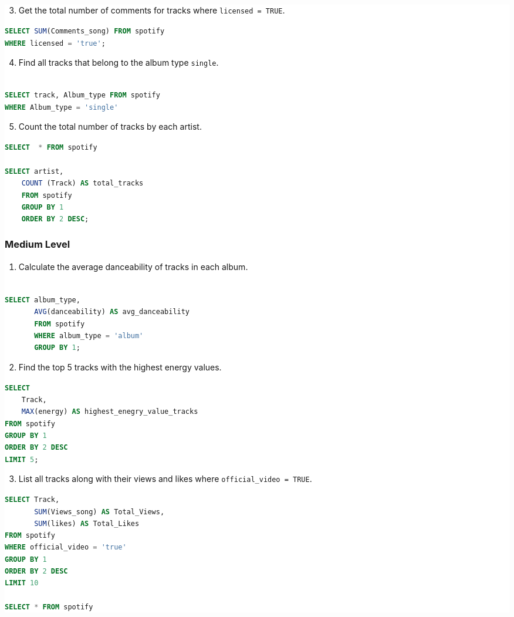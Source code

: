 3. Get the total number of comments for tracks where `licensed = TRUE`.
```sql
SELECT SUM(Comments_song) FROM spotify
WHERE licensed = 'true';
```

4. Find all tracks that belong to the album type `single`.
```sql

SELECT track, Album_type FROM spotify
WHERE Album_type = 'single'
```
5. Count the total number of tracks by each artist.
```sql
SELECT  * FROM spotify

SELECT artist,
 	COUNT (Track) AS total_tracks
	FROM spotify
	GROUP BY 1
	ORDER BY 2 DESC;
```
### Medium Level

1. Calculate the average danceability of tracks in each album.
```sql

SELECT album_type, 
	   AVG(danceability) AS avg_danceability 
	   FROM spotify
	   WHERE album_type = 'album'
	   GROUP BY 1;

```

2. Find the top 5 tracks with the highest energy values.
```sql
SELECT 
	Track,
	MAX(energy) AS highest_enegry_value_tracks
FROM spotify
GROUP BY 1
ORDER BY 2 DESC
LIMIT 5;

```

3. List all tracks along with their views and likes where `official_video = TRUE`.
```sql
SELECT Track,
	   SUM(Views_song) AS Total_Views,
	   SUM(likes) AS Total_Likes
FROM spotify
WHERE official_video = 'true'
GROUP BY 1
ORDER BY 2 DESC
LIMIT 10  

SELECT * FROM spotify
```
